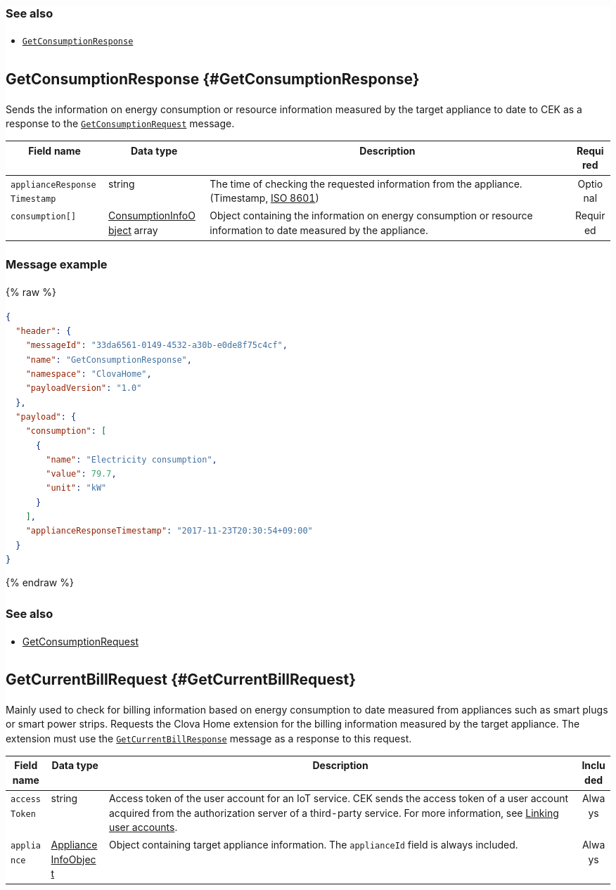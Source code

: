 ### See also
* [`GetConsumptionResponse`](#GetConsumptionResponse)

## GetConsumptionResponse {#GetConsumptionResponse}
Sends the information on energy consumption or resource information measured by the target appliance to date to CEK as a response to the [`GetConsumptionRequest`](#GetConsumptionRequest) message.

| Field name       | Data type    | Description                     | Required |
|---------------|---------|-----------------------------|:---------:|
| `applianceResponseTimestamp` | string | The time of checking the requested information from the appliance. (Timestamp, <a href="https://en.wikipedia.org/wiki/ISO_8601" target="_blank">ISO 8601</a>)     | Optional    |
| `consumption[]`              | [ConsumptionInfoObject](/CEK/References/ClovaHomeInterface/Shared_Objects.md#ConsumptionInfoObject) array | Object containing the information on energy consumption or resource information to date measured by the appliance.   | Required    |

### Message example

{% raw %}

```json
{
  "header": {
    "messageId": "33da6561-0149-4532-a30b-e0de8f75c4cf",
    "name": "GetConsumptionResponse",
    "namespace": "ClovaHome",
    "payloadVersion": "1.0"
  },
  "payload": {
    "consumption": [
      {
        "name": "Electricity consumption",
        "value": 79.7,
        "unit": "kW"
      }
    ],
    "applianceResponseTimestamp": "2017-11-23T20:30:54+09:00"
  }
}
```

{% endraw %}

### See also
* [GetConsumptionRequest](#GetConsumptionRequest)

## GetCurrentBillRequest {#GetCurrentBillRequest}
Mainly used to check for billing information based on energy consumption to date measured from appliances such as smart plugs or smart power strips. Requests the Clova Home extension for the billing information measured by the target appliance. The extension must use the [`GetCurrentBillResponse`](#GetCurrentBillResponse) message as a response to this request.

| Field name       | Data type    | Description                     | Included |
|---------------|---------|-----------------------------|:---------:|
| `accessToken`      | string                                  | Access token of the user account for an IoT service. CEK sends the access token of a user account acquired from the authorization server of a third-party service. For more information, see [Linking user accounts](/CEK/Guides/Link_User_Account.md).                          | Always    |
| `appliance`        | [ApplianceInfoObject](/CEK/References/ClovaHomeInterface/Shared_Objects.md#ApplianceInfoObject)     | Object containing target appliance information. The `applianceId` field is always included.     | Always    |
